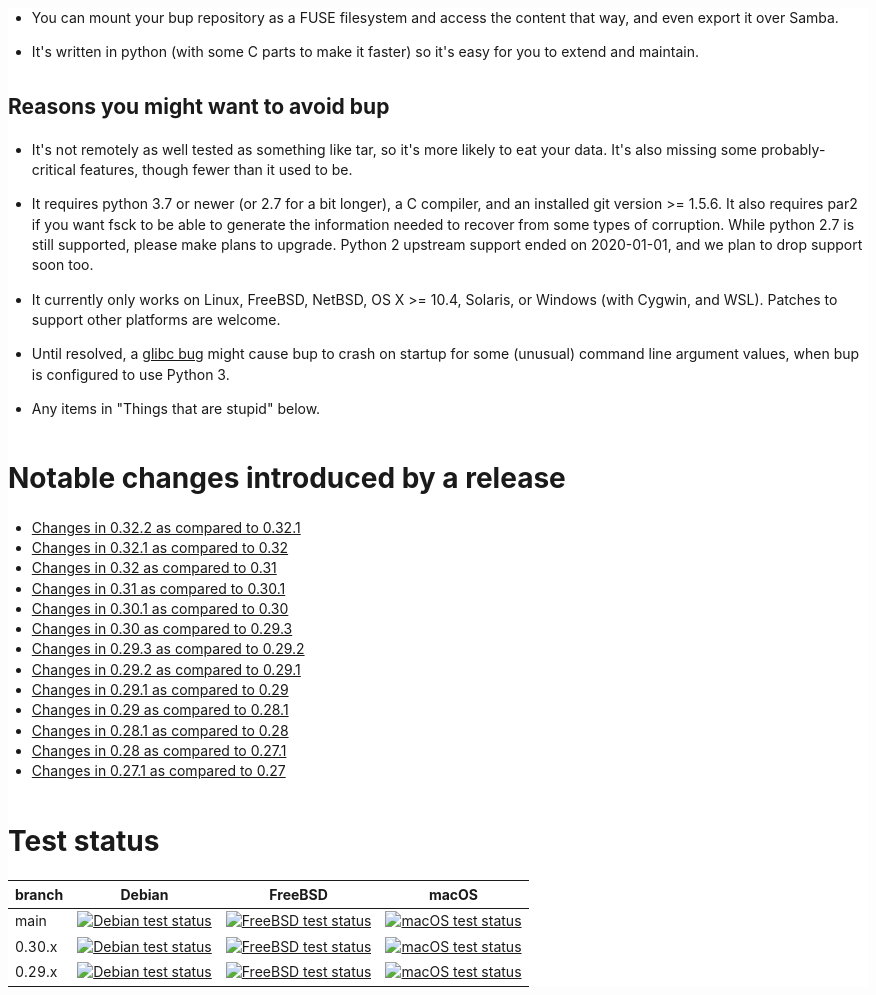  - You can mount your bup repository as a FUSE filesystem and access the
   content that way, and even export it over Samba.
   
 - It's written in python (with some C parts to make it faster) so it's easy
   for you to extend and maintain.


Reasons you might want to avoid bup
-----------------------------------

 - It's not remotely as well tested as something like tar, so it's
   more likely to eat your data.  It's also missing some
   probably-critical features, though fewer than it used to be.
   
 - It requires python 3.7 or newer (or 2.7 for a bit longer), a C
   compiler, and an installed git version >= 1.5.6.  It also requires
   par2 if you want fsck to be able to generate the information needed
   to recover from some types of corruption.  While python 2.7 is
   still supported, please make plans to upgrade.  Python 2 upstream
   support ended on 2020-01-01, and we plan to drop support soon too.
 
 - It currently only works on Linux, FreeBSD, NetBSD, OS X >= 10.4,
   Solaris, or Windows (with Cygwin, and WSL).  Patches to support
   other platforms are welcome.

 - Until resolved, a [glibc bug](https://sourceware.org/bugzilla/show_bug.cgi?id=26034)
   might cause bup to crash on startup for some (unusual) command line
   argument values, when bup is configured to use Python 3.

 - Any items in "Things that are stupid" below.

Notable changes introduced by a release
=======================================

 - <a href="note/0.32.2-from-0.32.1.md">Changes in 0.32.2 as compared to 0.32.1</a>
 - <a href="note/0.32.1-from-0.32.md">Changes in 0.32.1 as compared to 0.32</a>
 - <a href="note/0.32-from-0.31.md">Changes in 0.32 as compared to 0.31</a>
 - <a href="note/0.31-from-0.30.1.md">Changes in 0.31 as compared to 0.30.1</a>
 - <a href="note/0.30.1-from-0.30.md">Changes in 0.30.1 as compared to 0.30</a>
 - <a href="note/0.30-from-0.29.3.md">Changes in 0.30 as compared to 0.29.3</a>
 - <a href="note/0.29.3-from-0.29.2.md">Changes in 0.29.3 as compared to 0.29.2</a>
 - <a href="note/0.29.2-from-0.29.1.md">Changes in 0.29.2 as compared to 0.29.1</a>
 - <a href="note/0.29.1-from-0.29.md">Changes in 0.29.1 as compared to 0.29</a>
 - <a href="note/0.29-from-0.28.1.md">Changes in 0.29 as compared to 0.28.1</a>
 - <a href="note/0.28.1-from-0.28.md">Changes in 0.28.1 as compared to 0.28</a>
 - <a href="note/0.28-from-0.27.1.md">Changes in 0.28 as compared to 0.27.1</a>
 - <a href="note/0.27.1-from-0.27.md">Changes in 0.27.1 as compared to 0.27</a>


Test status
===========

| branch | Debian                                                                                                                                         | FreeBSD                                                                                                                                          | macOS                                                                                                                                        |
|--------|------------------------------------------------------------------------------------------------------------------------------------------------|--------------------------------------------------------------------------------------------------------------------------------------------------|----------------------------------------------------------------------------------------------------------------------------------------------|
| main | [![Debian test status](https://api.cirrus-ci.com/github/bup/bup.svg?branch=main&task=debian)](https://cirrus-ci.com/github/bup/bup) | [![FreeBSD test status](https://api.cirrus-ci.com/github/bup/bup.svg?branch=main&task=freebsd)](https://cirrus-ci.com/github/bup/bup) | [![macOS test status](https://api.cirrus-ci.com/github/bup/bup.svg?branch=main&task=macos)](https://cirrus-ci.com/github/bup/bup) |
| 0.30.x | [![Debian test status](https://api.cirrus-ci.com/github/bup/bup.svg?branch=0.30.x&task=debian)](https://cirrus-ci.com/github/bup/bup) | [![FreeBSD test status](https://api.cirrus-ci.com/github/bup/bup.svg?branch=0.30.x&task=freebsd)](https://cirrus-ci.com/github/bup/bup) | [![macOS test status](https://api.cirrus-ci.com/github/bup/bup.svg?branch=0.30.x&task=macos)](https://cirrus-ci.com/github/bup/bup) |
| 0.29.x | [![Debian test status](https://api.cirrus-ci.com/github/bup/bup.svg?branch=0.29.x&task=debian)](https://cirrus-ci.com/github/bup/bup) | [![FreeBSD test status](https://api.cirrus-ci.com/github/bup/bup.svg?branch=0.29.x&task=freebsd)](https://cirrus-ci.com/github/bup/bup) | [![macOS test status](https://api.cirrus-ci.com/github/bup/bup.svg?branch=0.29.x&task=macos)](https://cirrus-ci.com/github/bup/bup) |
